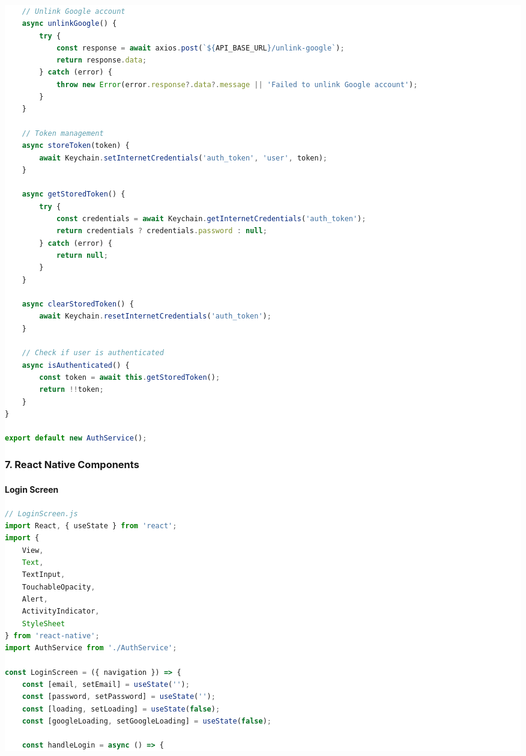 ```javascript
    // Unlink Google account
    async unlinkGoogle() {
        try {
            const response = await axios.post(`${API_BASE_URL}/unlink-google`);
            return response.data;
        } catch (error) {
            throw new Error(error.response?.data?.message || 'Failed to unlink Google account');
        }
    }

    // Token management
    async storeToken(token) {
        await Keychain.setInternetCredentials('auth_token', 'user', token);
    }

    async getStoredToken() {
        try {
            const credentials = await Keychain.getInternetCredentials('auth_token');
            return credentials ? credentials.password : null;
        } catch (error) {
            return null;
        }
    }

    async clearStoredToken() {
        await Keychain.resetInternetCredentials('auth_token');
    }

    // Check if user is authenticated
    async isAuthenticated() {
        const token = await this.getStoredToken();
        return !!token;
    }
}

export default new AuthService();
```

### 7. React Native Components

#### Login Screen

```javascript
// LoginScreen.js
import React, { useState } from 'react';
import {
    View,
    Text,
    TextInput,
    TouchableOpacity,
    Alert,
    ActivityIndicator,
    StyleSheet
} from 'react-native';
import AuthService from './AuthService';

const LoginScreen = ({ navigation }) => {
    const [email, setEmail] = useState('');
    const [password, setPassword] = useState('');
    const [loading, setLoading] = useState(false);
    const [googleLoading, setGoogleLoading] = useState(false);

    const handleLogin = async () => {
```
